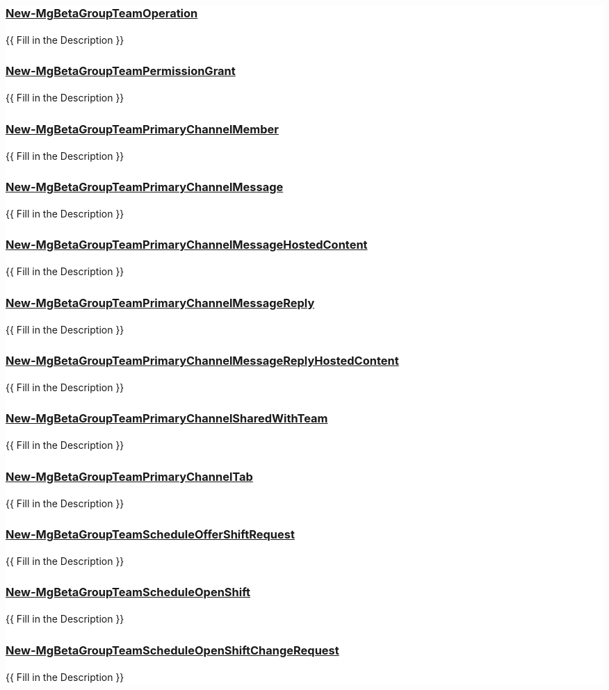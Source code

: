 ### [New-MgBetaGroupTeamOperation](New-MgBetaGroupTeamOperation.md)
{{ Fill in the Description }}

### [New-MgBetaGroupTeamPermissionGrant](New-MgBetaGroupTeamPermissionGrant.md)
{{ Fill in the Description }}

### [New-MgBetaGroupTeamPrimaryChannelMember](New-MgBetaGroupTeamPrimaryChannelMember.md)
{{ Fill in the Description }}

### [New-MgBetaGroupTeamPrimaryChannelMessage](New-MgBetaGroupTeamPrimaryChannelMessage.md)
{{ Fill in the Description }}

### [New-MgBetaGroupTeamPrimaryChannelMessageHostedContent](New-MgBetaGroupTeamPrimaryChannelMessageHostedContent.md)
{{ Fill in the Description }}

### [New-MgBetaGroupTeamPrimaryChannelMessageReply](New-MgBetaGroupTeamPrimaryChannelMessageReply.md)
{{ Fill in the Description }}

### [New-MgBetaGroupTeamPrimaryChannelMessageReplyHostedContent](New-MgBetaGroupTeamPrimaryChannelMessageReplyHostedContent.md)
{{ Fill in the Description }}

### [New-MgBetaGroupTeamPrimaryChannelSharedWithTeam](New-MgBetaGroupTeamPrimaryChannelSharedWithTeam.md)
{{ Fill in the Description }}

### [New-MgBetaGroupTeamPrimaryChannelTab](New-MgBetaGroupTeamPrimaryChannelTab.md)
{{ Fill in the Description }}

### [New-MgBetaGroupTeamScheduleOfferShiftRequest](New-MgBetaGroupTeamScheduleOfferShiftRequest.md)
{{ Fill in the Description }}

### [New-MgBetaGroupTeamScheduleOpenShift](New-MgBetaGroupTeamScheduleOpenShift.md)
{{ Fill in the Description }}

### [New-MgBetaGroupTeamScheduleOpenShiftChangeRequest](New-MgBetaGroupTeamScheduleOpenShiftChangeRequest.md)
{{ Fill in the Description }}
